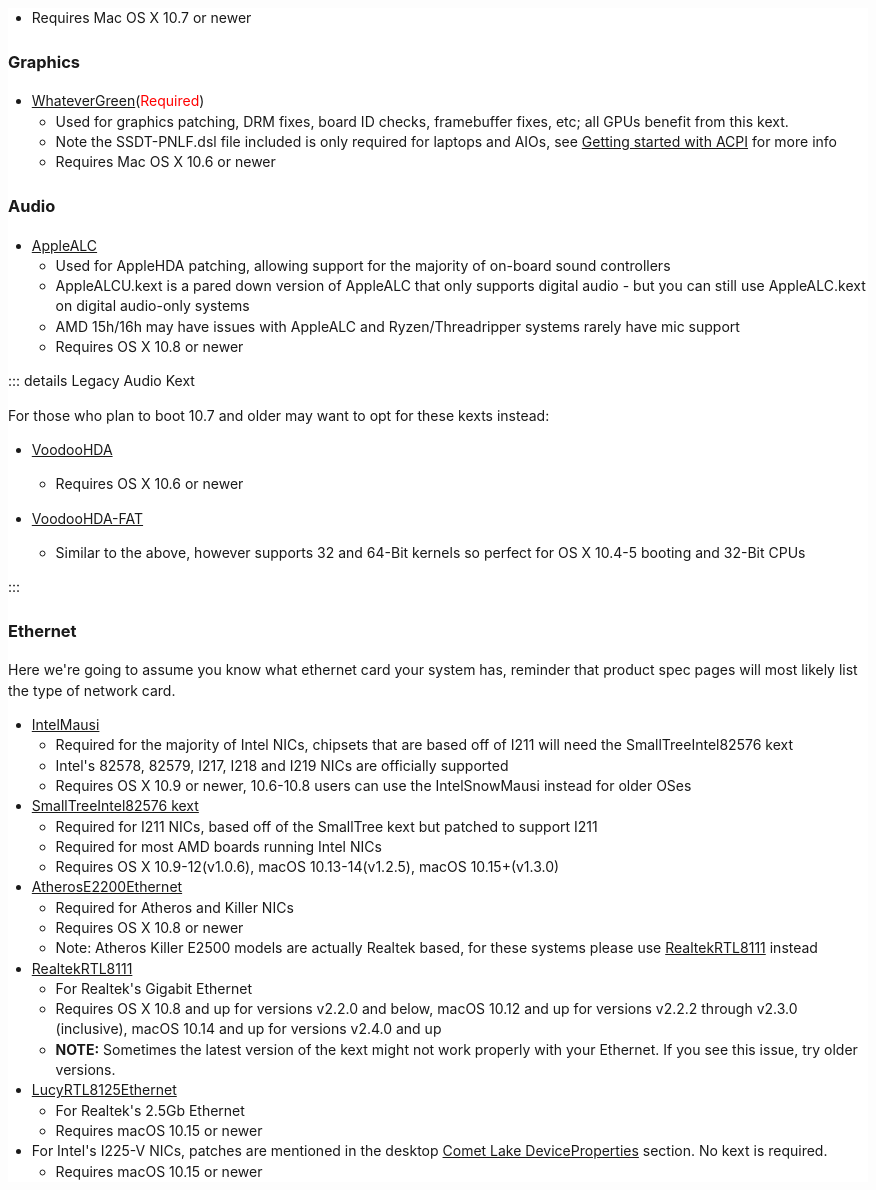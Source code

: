   * Requires Mac OS X 10.7 or newer

### Graphics

* [WhateverGreen](https://github.com/acidanthera/WhateverGreen/releases)(<span style="color:red">Required</span>)
  * Used for graphics patching, DRM fixes, board ID checks, framebuffer fixes, etc; all GPUs benefit from this kext.
  * Note the SSDT-PNLF.dsl file included is only required for laptops and AIOs, see [Getting started with ACPI](https://dortania.github.io/Getting-Started-With-ACPI/) for more info
  * Requires Mac OS X 10.6 or newer

### Audio

* [AppleALC](https://github.com/acidanthera/AppleALC/releases)
  * Used for AppleHDA patching, allowing support for the majority of on-board sound controllers
  * AppleALCU.kext is a pared down version of AppleALC that only supports digital audio - but you can still use AppleALC.kext on digital audio-only systems
  * AMD 15h/16h may have issues with AppleALC and Ryzen/Threadripper systems rarely have mic support
  * Requires OS X 10.8 or newer
  
::: details Legacy Audio Kext

For those who plan to boot 10.7 and older may want to opt for these kexts instead:

* [VoodooHDA](https://sourceforge.net/projects/voodoohda/)
  * Requires OS X 10.6 or newer
  
* [VoodooHDA-FAT](https://github.com/khronokernel/Legacy-Kexts/blob/master/FAT/Zip/VoodooHDA.kext.zip)
  * Similar to the above, however supports 32 and 64-Bit kernels so perfect for OS X 10.4-5 booting and 32-Bit CPUs

:::

### Ethernet

Here we're going to assume you know what ethernet card your system has, reminder that product spec pages will most likely list the type of network card.

* [IntelMausi](https://github.com/acidanthera/IntelMausi/releases)
  * Required for the majority of Intel NICs, chipsets that are based off of I211 will need the SmallTreeIntel82576 kext
  * Intel's 82578, 82579, I217, I218 and I219 NICs are officially supported
  * Requires OS X 10.9 or newer, 10.6-10.8 users can use the IntelSnowMausi instead for older OSes
* [SmallTreeIntel82576 kext](https://github.com/khronokernel/SmallTree-I211-AT-patch/releases)
  * Required for I211 NICs, based off of the SmallTree kext but patched to support I211
  * Required for most AMD boards running Intel NICs
  * Requires OS X 10.9-12(v1.0.6), macOS 10.13-14(v1.2.5), macOS 10.15+(v1.3.0)
* [AtherosE2200Ethernet](https://github.com/Mieze/AtherosE2200Ethernet/releases)
  * Required for Atheros and Killer NICs
  * Requires OS X 10.8 or newer
  * Note: Atheros Killer E2500 models are actually Realtek based, for these systems please use [RealtekRTL8111](https://github.com/Mieze/RTL8111_driver_for_OS_X/releases) instead
* [RealtekRTL8111](https://github.com/Mieze/RTL8111_driver_for_OS_X/releases)
  * For Realtek's Gigabit Ethernet
  * Requires OS X 10.8 and up for versions v2.2.0 and below, macOS 10.12 and up for versions v2.2.2 through v2.3.0 (inclusive), macOS 10.14 and up for versions v2.4.0 and up
  * **NOTE:** Sometimes the latest version of the kext might not work properly with your Ethernet. If you see this issue, try older versions.
* [LucyRTL8125Ethernet](https://www.insanelymac.com/forum/files/file/1004-lucyrtl8125ethernet/)
  * For Realtek's 2.5Gb Ethernet
  * Requires macOS 10.15 or newer
* For Intel's I225-V NICs, patches are mentioned in the desktop [Comet Lake DeviceProperties](config.plist/comet-lake.md#deviceproperties) section. No kext is required.
  * Requires macOS 10.15 or newer